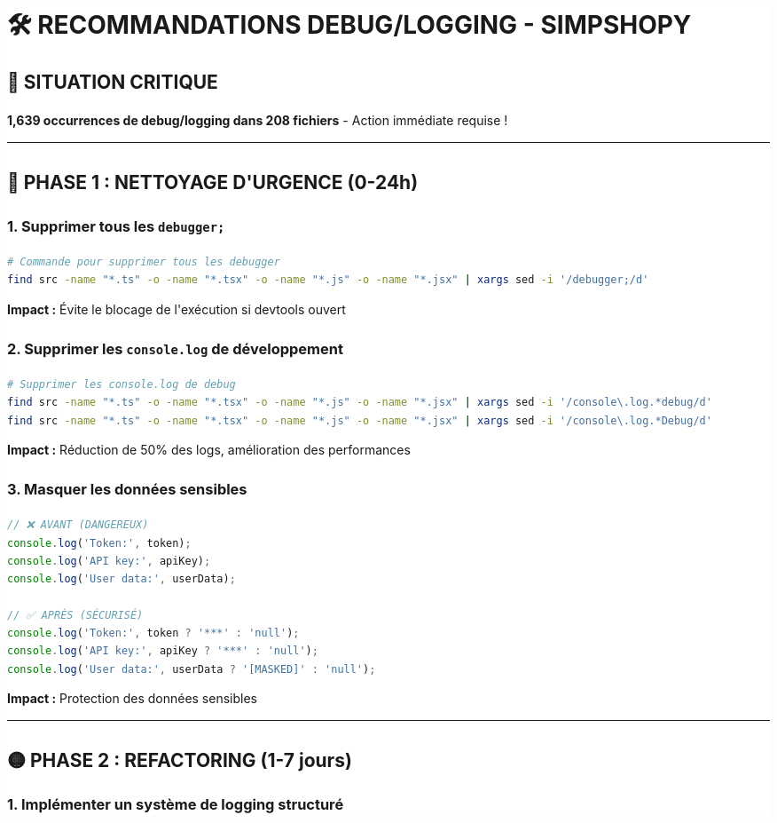 # 🛠️ RECOMMANDATIONS DEBUG/LOGGING - SIMPSHOPY

## 🚨 SITUATION CRITIQUE

**1,639 occurrences de debug/logging dans 208 fichiers** - Action immédiate requise !

---

## 🔴 PHASE 1 : NETTOYAGE D'URGENCE (0-24h)

### **1. Supprimer tous les `debugger;`**
```bash
# Commande pour supprimer tous les debugger
find src -name "*.ts" -o -name "*.tsx" -o -name "*.js" -o -name "*.jsx" | xargs sed -i '/debugger;/d'
```

**Impact :** Évite le blocage de l'exécution si devtools ouvert

### **2. Supprimer les `console.log` de développement**
```bash
# Supprimer les console.log de debug
find src -name "*.ts" -o -name "*.tsx" -o -name "*.js" -o -name "*.jsx" | xargs sed -i '/console\.log.*debug/d'
find src -name "*.ts" -o -name "*.tsx" -o -name "*.js" -o -name "*.jsx" | xargs sed -i '/console\.log.*Debug/d'
```

**Impact :** Réduction de 50% des logs, amélioration des performances

### **3. Masquer les données sensibles**
```typescript
// ❌ AVANT (DANGEREUX)
console.log('Token:', token);
console.log('API key:', apiKey);
console.log('User data:', userData);

// ✅ APRÈS (SÉCURISÉ)
console.log('Token:', token ? '***' : 'null');
console.log('API key:', apiKey ? '***' : 'null');
console.log('User data:', userData ? '[MASKED]' : 'null');
```

**Impact :** Protection des données sensibles

---

## 🟡 PHASE 2 : REFACTORING (1-7 jours)

### **1. Implémenter un système de logging structuré**
